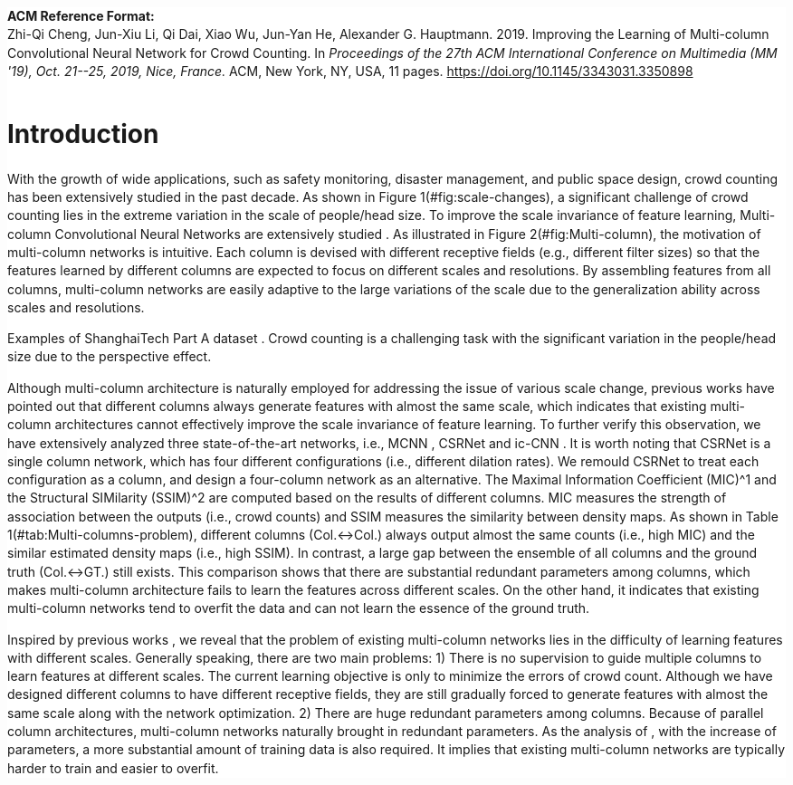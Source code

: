 **ACM Reference Format:**  
Zhi-Qi Cheng, Jun-Xiu Li, Qi Dai, Xiao Wu, Jun-Yan He, Alexander G. Hauptmann. 2019. Improving the Learning of Multi-column Convolutional Neural Network for Crowd Counting. In *Proceedings of the 27th ACM International Conference on Multimedia (MM '19), Oct. 21--25, 2019, Nice, France.* ACM, New York, NY, USA, 11 pages. https://doi.org/10.1145/3343031.3350898

# Introduction 

With the growth of wide applications, such as safety monitoring, disaster management, and public space design, crowd counting has been extensively studied in the past decade. As shown in Figure 1(#fig:scale-changes), a significant challenge of crowd counting lies in the extreme variation in the scale of people/head size. To improve the scale invariance of feature learning, Multi-column Convolutional Neural Networks are extensively studied . As illustrated in Figure 2(#fig:Multi-column), the motivation of multi-column networks is intuitive. Each column is devised with different receptive fields (e.g., different filter sizes) so that the features learned by different columns are expected to focus on different scales and resolutions. By assembling features from all columns, multi-column networks are easily adaptive to the large variations of the scale due to the generalization ability across scales and resolutions.





 Examples of ShanghaiTech Part A dataset . Crowd counting is a challenging task with the significant variation in the people/head size due to the perspective effect. 


Although multi-column architecture is naturally employed for addressing the issue of various scale change, previous works  have pointed out that different columns always generate features with almost the same scale, which indicates that existing multi-column architectures cannot effectively improve the scale invariance of feature learning. To further verify this observation, we have extensively analyzed three state-of-the-art networks, i.e., MCNN , CSRNet  and ic-CNN . It is worth noting that CSRNet is a single column network, which has four different configurations (i.e., different dilation rates). We remould CSRNet to treat each configuration as a column, and design a four-column network as an alternative. The Maximal Information Coefficient (MIC)^1 and the Structural SIMilarity (SSIM)^2 are computed based on the results of different columns. MIC measures the strength of association between the outputs (i.e., crowd counts) and SSIM measures the similarity between density maps. As shown in Table 1(#tab:Multi-columns-problem), different columns (Col.$\leftrightarrow$Col.) always output almost the same counts (i.e., high MIC) and the similar estimated density maps (i.e., high SSIM). In contrast, a large gap between the ensemble of all columns and the ground truth (Col.$\leftrightarrow$GT.) still exists. This comparison shows that there are substantial redundant parameters among columns, which makes multi-column architecture fails to learn the features across different scales. On the other hand, it indicates that existing multi-column networks tend to overfit the data and can not learn the essence of the ground truth.

Inspired by previous works , we reveal that the problem of existing multi-column networks lies in the difficulty of learning features with different scales. Generally speaking, there are two main problems: 1) There is no supervision to guide multiple columns to learn features at different scales. The current learning objective is only to minimize the errors of crowd count. Although we have designed different columns to have different receptive fields, they are still gradually forced to generate features with almost the same scale along with the network optimization. 2) There are huge redundant parameters among columns. Because of parallel column architectures, multi-column networks naturally brought in redundant parameters. As the analysis of , with the increase of parameters, a more substantial amount of training data is also required. It implies that existing multi-column networks are typically harder to train and easier to overfit.
